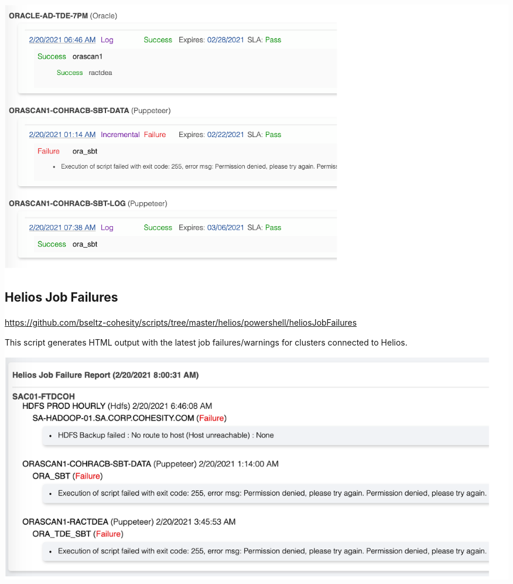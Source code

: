 <img src="../../images/heliosProtectionReport.png" height="450"/>

## Helios Job Failures

<https://github.com/bseltz-cohesity/scripts/tree/master/helios/powershell/heliosJobFailures>

This script generates HTML output with the latest job failures/warnings for clusters connected to Helios.

<img src="../../images/heliosJobFailures.png" height="375"/>
